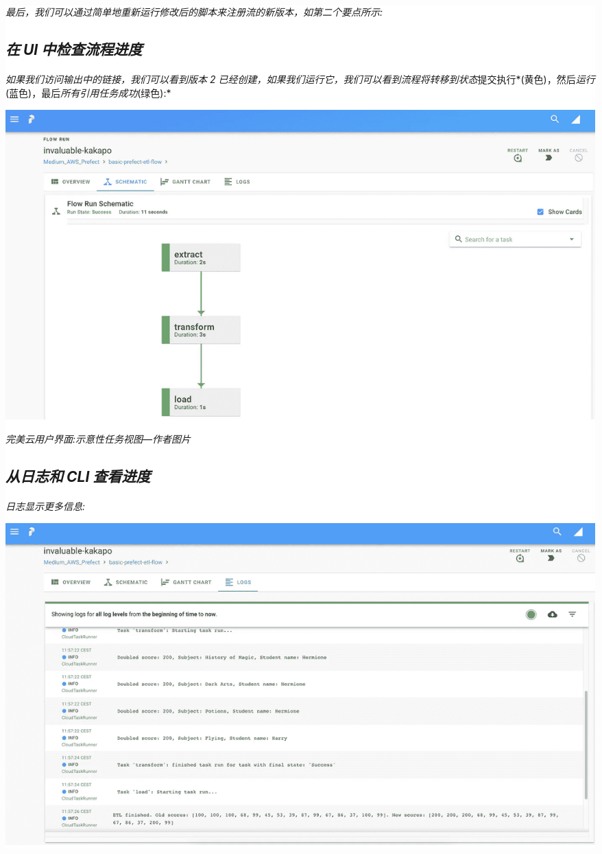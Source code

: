 *最后，我们可以通过简单地重新运行修改后的脚本来注册流的新版本，如第二个要点所示:*

## *在 UI 中检查流程进度*

*如果我们访问输出中的链接，我们可以看到版本 2 已经创建，如果我们运行它，我们可以看到流程将转移到状态*提交执行*(黄色)，然后*运行*(蓝色)，最后*所有引用任务成功*(绿色):*

*![](img/5c04802c26ef0b07fb990f3487d40e7d.png)*

*完美云用户界面:示意性任务视图—作者图片*

## *从日志和 CLI 查看进度*

*日志显示更多信息:*

*![](img/74c50c7981ae08deb996afe16d5363f4.png)*

